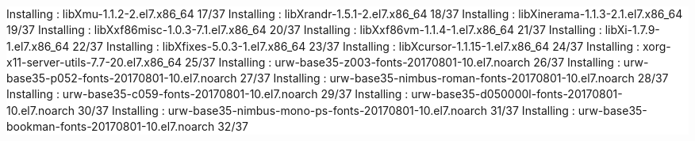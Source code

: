   Installing : libXmu-1.1.2-2.el7.x86_64                                                                                                                                                                                                                                                                             17/37 
  Installing : libXrandr-1.5.1-2.el7.x86_64                                                                                                                                                                                                                                                                          18/37 
  Installing : libXinerama-1.1.3-2.1.el7.x86_64                                                                                                                                                                                                                                                                      19/37 
  Installing : libXxf86misc-1.0.3-7.1.el7.x86_64                                                                                                                                                                                                                                                                     20/37 
  Installing : libXxf86vm-1.1.4-1.el7.x86_64                                                                                                                                                                                                                                                                         21/37 
  Installing : libXi-1.7.9-1.el7.x86_64                                                                                                                                                                                                                                                                              22/37 
  Installing : libXfixes-5.0.3-1.el7.x86_64                                                                                                                                                                                                                                                                          23/37 
  Installing : libXcursor-1.1.15-1.el7.x86_64                                                                                                                                                                                                                                                                        24/37 
  Installing : xorg-x11-server-utils-7.7-20.el7.x86_64                                                                                                                                                                                                                                                               25/37 
  Installing : urw-base35-z003-fonts-20170801-10.el7.noarch                                                                                                                                                                                                                                                          26/37 
  Installing : urw-base35-p052-fonts-20170801-10.el7.noarch                                                                                                                                                                                                                                                          27/37 
  Installing : urw-base35-nimbus-roman-fonts-20170801-10.el7.noarch                                                                                                                                                                                                                                                  28/37 
  Installing : urw-base35-c059-fonts-20170801-10.el7.noarch                                                                                                                                                                                                                                                          29/37 
  Installing : urw-base35-d050000l-fonts-20170801-10.el7.noarch                                                                                                                                                                                                                                                      30/37 
  Installing : urw-base35-nimbus-mono-ps-fonts-20170801-10.el7.noarch                                                                                                                                                                                                                                                31/37 
  Installing : urw-base35-bookman-fonts-20170801-10.el7.noarch                                                                                                                                                                                                                                                       32/37 